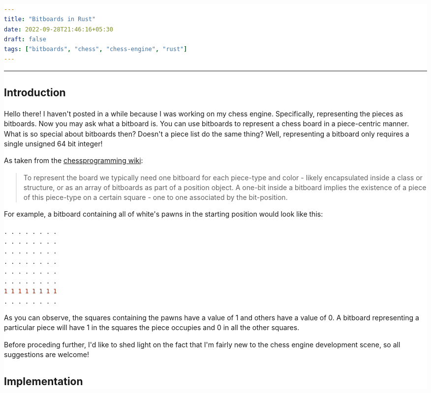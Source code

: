 ```yaml
---
title: "Bitboards in Rust"
date: 2022-09-28T21:46:16+05:30
draft: false
tags: ["bitboards", "chess", "chess-engine", "rust"]
---
```


---

## Introduction

Hello there! I haven't posted in a while because I was working on my chess engine. Specifically, representing the pieces as
bitboards. Now you may ask what a bitboard is. You can use bitboards to represent a chess board in a piece-centric manner. 
What is so special about bitboards then? Doesn't a piece list do the same thing? Well, representing a bitboard only requires a 
single unsigned 64 bit integer!

As taken from the [chessprogramming wiki](https://www.chessprogramming.org/):

> To represent the board we typically need one bitboard for each piece-type and color -
	likely encapsulated inside a class or structure, or as an array of bitboards as part of a position object.
	A one-bit inside a bitboard implies the existence of a piece of this piece-type on a certain square - one to
	one associated by the bit-position.


For example, a bitboard containing all of white's pawns in the starting position would look like this:

```diff
. . . . . . . .
. . . . . . . .
. . . . . . . .
. . . . . . . .
. . . . . . . .
. . . . . . . .
1 1 1 1 1 1 1 1
. . . . . . . .
```

As you can observe, the squares containing the pawns have a value of 1 and others have a value of 0. A bitboard representing a
particular piece will have 1 in the squares the piece occupies and 0 in all the other squares.

Before proceding further, I'd like to shed light on the fact that I'm fairly new to the chess engine development scene, so all suggestions
are welcome!

## Implementation
